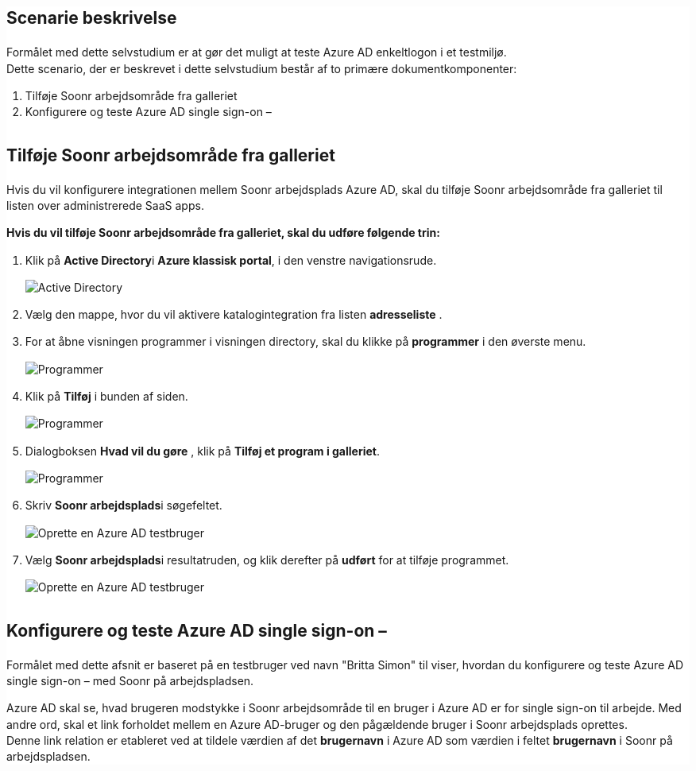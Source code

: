 
## <a name="scenario-description"></a>Scenarie beskrivelse
Formålet med dette selvstudium er at gør det muligt at teste Azure AD enkeltlogon i et testmiljø.  
Dette scenario, der er beskrevet i dette selvstudium består af to primære dokumentkomponenter:

1. Tilføje Soonr arbejdsområde fra galleriet
2. Konfigurere og teste Azure AD single sign-on –


## <a name="adding-soonr-workplace-from-the-gallery"></a>Tilføje Soonr arbejdsområde fra galleriet
Hvis du vil konfigurere integrationen mellem Soonr arbejdsplads Azure AD, skal du tilføje Soonr arbejdsområde fra galleriet til listen over administrerede SaaS apps.

**Hvis du vil tilføje Soonr arbejdsområde fra galleriet, skal du udføre følgende trin:**

1. Klik på **Active Directory**i **Azure klassisk portal**, i den venstre navigationsrude. 

    ![Active Directory][1]

2. Vælg den mappe, hvor du vil aktivere katalogintegration fra listen **adresseliste** .

3. For at åbne visningen programmer i visningen directory, skal du klikke på **programmer** i den øverste menu.

    ![Programmer][2]

4. Klik på **Tilføj** i bunden af siden.

    ![Programmer][3]

5. Dialogboksen **Hvad vil du gøre** , klik på **Tilføj et program i galleriet**.
 
    ![Programmer][4]

6. Skriv **Soonr arbejdsplads**i søgefeltet.
 
    ![Oprette en Azure AD testbruger](./media/active-directory-saas-soonr-tutorial/tutorial_soonr_01.png)

7. Vælg **Soonr arbejdsplads**i resultatruden, og klik derefter på **udført** for at tilføje programmet.

    ![Oprette en Azure AD testbruger](./media/active-directory-saas-soonr-tutorial/tutorial_soonr_02.png)

##  <a name="configuring-and-testing-azure-ad-single-sign-on"></a>Konfigurere og teste Azure AD single sign-on –
Formålet med dette afsnit er baseret på en testbruger ved navn "Britta Simon" til viser, hvordan du konfigurere og teste Azure AD single sign-on – med Soonr på arbejdspladsen.

Azure AD skal se, hvad brugeren modstykke i Soonr arbejdsområde til en bruger i Azure AD er for single sign-on til arbejde. Med andre ord, skal et link forholdet mellem en Azure AD-bruger og den pågældende bruger i Soonr arbejdsplads oprettes.  
Denne link relation er etableret ved at tildele værdien af det **brugernavn** i Azure AD som værdien i feltet **brugernavn** i Soonr på arbejdspladsen.


[1]: ./media/active-directory-saas-soonr-tutorial/tutorial_general_01.png
[2]: ./media/active-directory-saas-soonr-tutorial/tutorial_general_02.png
[3]: ./media/active-directory-saas-soonr-tutorial/tutorial_general_03.png
[4]: ./media/active-directory-saas-soonr-tutorial/tutorial_general_04.png
[6]: ./media/active-directory-saas-soonr-tutorial/tutorial_general_05.png
[10]: ./media/active-directory-saas-soonr-tutorial/tutorial_general_06.png
[11]: ./media/active-directory-saas-soonr-tutorial/tutorial_general_07.png
[20]: ./media/active-directory-saas-soonr-tutorial/tutorial_general_100.png
[200]: ./media/active-directory-saas-soonr-tutorial/tutorial_general_200.png
[201]: ./media/active-directory-saas-soonr-tutorial/tutorial_general_201.png
[203]: ./media/active-directory-saas-soonr-tutorial/tutorial_general_203.png
[204]: ./media/active-directory-saas-soonr-tutorial/tutorial_general_204.png
[205]: ./media/active-directory-saas-soonr-tutorial/tutorial_general_205.png